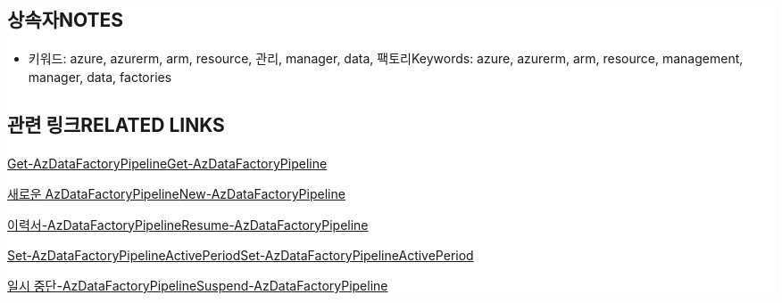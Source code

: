 ## <span data-ttu-id="ce622-142">상속자</span><span class="sxs-lookup"><span data-stu-id="ce622-142">NOTES</span></span>
* <span data-ttu-id="ce622-143">키워드: azure, azurerm, arm, resource, 관리, manager, data, 팩토리</span><span class="sxs-lookup"><span data-stu-id="ce622-143">Keywords: azure, azurerm, arm, resource, management, manager, data, factories</span></span>

## <span data-ttu-id="ce622-144">관련 링크</span><span class="sxs-lookup"><span data-stu-id="ce622-144">RELATED LINKS</span></span>

[<span data-ttu-id="ce622-145">Get-AzDataFactoryPipeline</span><span class="sxs-lookup"><span data-stu-id="ce622-145">Get-AzDataFactoryPipeline</span></span>](./Get-AzDataFactoryPipeline.md)

[<span data-ttu-id="ce622-146">새로운 AzDataFactoryPipeline</span><span class="sxs-lookup"><span data-stu-id="ce622-146">New-AzDataFactoryPipeline</span></span>](./New-AzDataFactoryPipeline.md)

[<span data-ttu-id="ce622-147">이력서-AzDataFactoryPipeline</span><span class="sxs-lookup"><span data-stu-id="ce622-147">Resume-AzDataFactoryPipeline</span></span>](./Resume-AzDataFactoryPipeline.md)

[<span data-ttu-id="ce622-148">Set-AzDataFactoryPipelineActivePeriod</span><span class="sxs-lookup"><span data-stu-id="ce622-148">Set-AzDataFactoryPipelineActivePeriod</span></span>](./Set-AzDataFactoryPipelineActivePeriod.md)

[<span data-ttu-id="ce622-149">일시 중단-AzDataFactoryPipeline</span><span class="sxs-lookup"><span data-stu-id="ce622-149">Suspend-AzDataFactoryPipeline</span></span>](./Suspend-AzDataFactoryPipeline.md)


